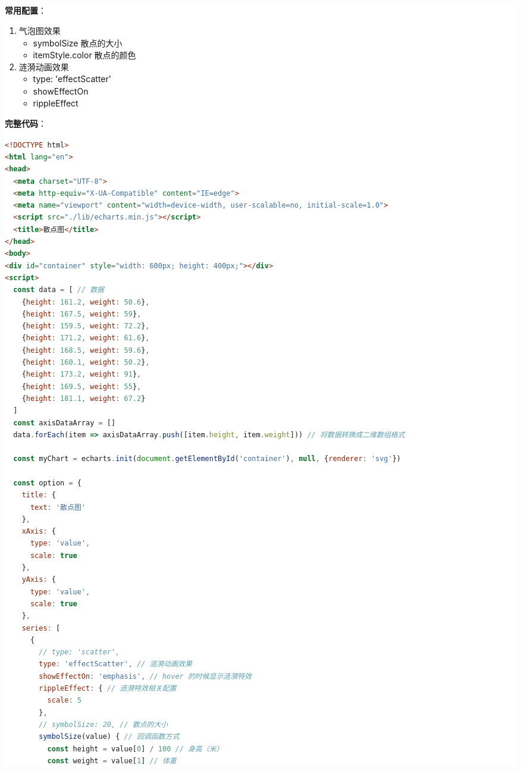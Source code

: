 **常用配置**：

1. 气泡图效果
   - symbolSize 散点的大小
   - itemStyle.color 散点的颜色
2. 涟漪动画效果
   - type: 'effectScatter'
   - showEffectOn
   - rippleEffect

**完整代码**：

```html
<!DOCTYPE html>
<html lang="en">
<head>
  <meta charset="UTF-8">
  <meta http-equiv="X-UA-Compatible" content="IE=edge">
  <meta name="viewport" content="width=device-width, user-scalable=no, initial-scale=1.0">
  <script src="./lib/echarts.min.js"></script>
  <title>散点图</title>
</head>
<body>
<div id="container" style="width: 600px; height: 400px;"></div>
<script>
  const data = [ // 数据
    {height: 161.2, weight: 50.6},
    {height: 167.5, weight: 59},
    {height: 159.5, weight: 72.2},
    {height: 171.2, weight: 61.6},
    {height: 168.5, weight: 59.6},
    {height: 160.1, weight: 50.2},
    {height: 173.2, weight: 91},
    {height: 169.5, weight: 55},
    {height: 181.1, weight: 67.2}
  ]
  const axisDataArray = []
  data.forEach(item => axisDataArray.push([item.height, item.weight])) // 将数据转换成二维数组格式

  const myChart = echarts.init(document.getElementById('container'), null, {renderer: 'svg'})

  const option = {
    title: {
      text: '散点图'
    },
    xAxis: {
      type: 'value',
      scale: true
    },
    yAxis: {
      type: 'value',
      scale: true
    },
    series: [
      {
        // type: 'scatter',
        type: 'effectScatter', // 涟漪动画效果
        showEffectOn: 'emphasis', // hover 的时候显示涟漪特效
        rippleEffect: { // 涟漪特效相关配置
          scale: 5
        },
        // symbolSize: 20, // 散点的大小
        symbolSize(value) { // 回调函数方式
          const height = value[0] / 100 // 身高（米）
          const weight = value[1] // 体重
```